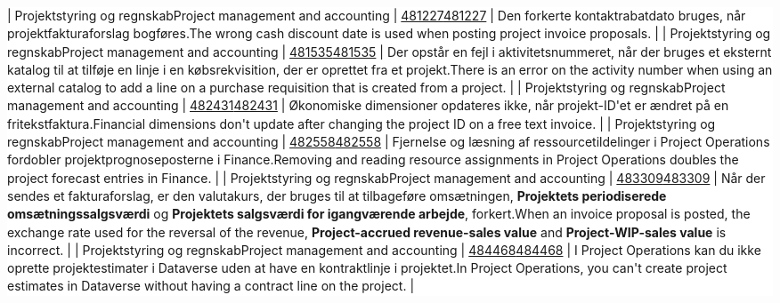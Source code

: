 | <span data-ttu-id="9e71d-200">Projektstyring og regnskab</span><span class="sxs-lookup"><span data-stu-id="9e71d-200">Project management and accounting</span></span>   | [<span data-ttu-id="9e71d-201">481227</span><span class="sxs-lookup"><span data-stu-id="9e71d-201">481227</span></span>](https://fix.lcs.dynamics.com/Issue/Details/?bugId=481227) | <span data-ttu-id="9e71d-202">Den forkerte kontaktrabatdato bruges, når projektfakturaforslag bogføres.</span><span class="sxs-lookup"><span data-stu-id="9e71d-202">The wrong cash discount date is used when posting project invoice proposals.</span></span>                                                                                                                                                                                                |
| <span data-ttu-id="9e71d-203">Projektstyring og regnskab</span><span class="sxs-lookup"><span data-stu-id="9e71d-203">Project management and accounting</span></span>   | [<span data-ttu-id="9e71d-204">481535</span><span class="sxs-lookup"><span data-stu-id="9e71d-204">481535</span></span>](https://fix.lcs.dynamics.com/Issue/Details/?bugId=481535) | <span data-ttu-id="9e71d-205">Der opstår en fejl i aktivitetsnummeret, når der bruges et eksternt katalog til at tilføje en linje i en købsrekvisition, der er oprettet fra et projekt.</span><span class="sxs-lookup"><span data-stu-id="9e71d-205">There is an error on the activity number when using an external catalog to add a line on a purchase requisition that is created from a project.</span></span>                                                                                                                                               |
| <span data-ttu-id="9e71d-206">Projektstyring og regnskab</span><span class="sxs-lookup"><span data-stu-id="9e71d-206">Project management and accounting</span></span>   | [<span data-ttu-id="9e71d-207">482431</span><span class="sxs-lookup"><span data-stu-id="9e71d-207">482431</span></span>](https://fix.lcs.dynamics.com/Issue/Details/?bugId=482431) | <span data-ttu-id="9e71d-208">Økonomiske dimensioner opdateres ikke, når projekt-ID'et er ændret på en fritekstfaktura.</span><span class="sxs-lookup"><span data-stu-id="9e71d-208">Financial dimensions don't update after changing the project ID on a free text invoice.</span></span>                                                                                                                                                                                           |
| <span data-ttu-id="9e71d-209">Projektstyring og regnskab</span><span class="sxs-lookup"><span data-stu-id="9e71d-209">Project management and accounting</span></span>   | [<span data-ttu-id="9e71d-210">482558</span><span class="sxs-lookup"><span data-stu-id="9e71d-210">482558</span></span>](https://fix.lcs.dynamics.com/Issue/Details/?bugId=482558) | <span data-ttu-id="9e71d-211">Fjernelse og læsning af ressourcetildelinger i Project Operations fordobler projektprognoseposterne i Finance.</span><span class="sxs-lookup"><span data-stu-id="9e71d-211">Removing and reading resource assignments in Project Operations doubles the project forecast entries in Finance.</span></span>                                                                                                                                                                   |
| <span data-ttu-id="9e71d-212">Projektstyring og regnskab</span><span class="sxs-lookup"><span data-stu-id="9e71d-212">Project management and accounting</span></span>   | [<span data-ttu-id="9e71d-213">483309</span><span class="sxs-lookup"><span data-stu-id="9e71d-213">483309</span></span>](https://fix.lcs.dynamics.com/Issue/Details/?bugId=483309) | <span data-ttu-id="9e71d-214">Når der sendes et fakturaforslag, er den valutakurs, der bruges til at tilbageføre omsætningen, **Projektets periodiserede omsætningssalgsværdi** og **Projektets salgsværdi for igangværende arbejde**, forkert.</span><span class="sxs-lookup"><span data-stu-id="9e71d-214">When an invoice proposal is posted, the exchange rate used for the reversal of the revenue, **Project-accrued revenue-sales value** and **Project-WIP-sales value** is incorrect.</span></span>                                                                               |
| <span data-ttu-id="9e71d-215">Projektstyring og regnskab</span><span class="sxs-lookup"><span data-stu-id="9e71d-215">Project management and accounting</span></span>   | [<span data-ttu-id="9e71d-216">484468</span><span class="sxs-lookup"><span data-stu-id="9e71d-216">484468</span></span>](https://fix.lcs.dynamics.com/Issue/Details/?bugId=453407) | <span data-ttu-id="9e71d-217">I Project Operations kan du ikke oprette projektestimater i Dataverse uden at have en kontraktlinje i projektet.</span><span class="sxs-lookup"><span data-stu-id="9e71d-217">In Project Operations, you can't create project estimates in Dataverse without having a contract line on the project.</span></span>                                                                                                                                                           |